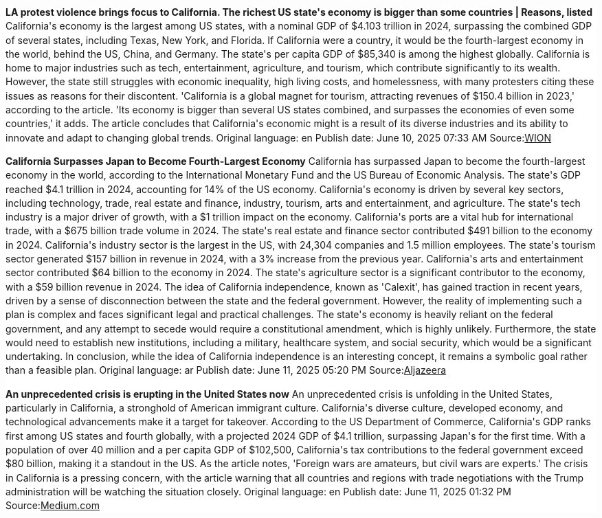 **LA protest violence brings focus to California. The richest US state's economy is bigger than some countries | Reasons, listed**
California's economy is the largest among US states, with a nominal GDP of $4.103 trillion in 2024, surpassing the combined GDP of several states, including Texas, New York, and Florida. If California were a country, it would be the fourth-largest economy in the world, behind the US, China, and Germany. The state's per capita GDP of $85,340 is among the highest globally. California is home to major industries such as tech, entertainment, agriculture, and tourism, which contribute significantly to its wealth. However, the state still struggles with economic inequality, high living costs, and homelessness, with many protesters citing these issues as reasons for their discontent. 'California is a global magnet for tourism, attracting revenues of $150.4 billion in 2023,' according to the article. 'Its economy is bigger than several US states combined, and surpasses the economies of even some countries,' it adds. The article concludes that California's economic might is a result of its diverse industries and its ability to innovate and adapt to changing global trends.
Original language: en
Publish date: June 10, 2025 07:33 AM
Source:[WION](https://www.wionews.com/world/la-protest-brings-focus-to-california-richest-us-state-s-economy-is-bigger-than-some-countries-1749539113599)

**California Surpasses Japan to Become Fourth-Largest Economy**
California has surpassed Japan to become the fourth-largest economy in the world, according to the International Monetary Fund and the US Bureau of Economic Analysis. The state's GDP reached $4.1 trillion in 2024, accounting for 14% of the US economy. California's economy is driven by several key sectors, including technology, trade, real estate and finance, industry, tourism, arts and entertainment, and agriculture. The state's tech industry is a major driver of growth, with a $1 trillion impact on the economy. California's ports are a vital hub for international trade, with a $675 billion trade volume in 2024. The state's real estate and finance sector contributed $491 billion to the economy in 2024. California's industry sector is the largest in the US, with 24,304 companies and 1.5 million employees. The state's tourism sector generated $157 billion in revenue in 2024, with a 3% increase from the previous year. California's arts and entertainment sector contributed $64 billion to the economy in 2024. The state's agriculture sector is a significant contributor to the economy, with a $59 billion revenue in 2024. The idea of California independence, known as 'Calexit', has gained traction in recent years, driven by a sense of disconnection between the state and the federal government. However, the reality of implementing such a plan is complex and faces significant legal and practical challenges. The state's economy is heavily reliant on the federal government, and any attempt to secede would require a constitutional amendment, which is highly unlikely. Furthermore, the state would need to establish new institutions, including a military, healthcare system, and social security, which would be a significant undertaking. In conclusion, while the idea of California independence is an interesting concept, it remains a symbolic goal rather than a feasible plan.
Original language: ar
Publish date: June 11, 2025 05:20 PM
Source:[Aljazeera](https://www.aljazeera.net/ebusiness/2025/6/11/los-angeles-economic-california-independence)

**An unprecedented crisis is erupting in the United States now**
An unprecedented crisis is unfolding in the United States, particularly in California, a stronghold of American immigrant culture. California's diverse culture, developed economy, and technological advancements make it a target for takeover. According to the US Department of Commerce, California's GDP ranks first among US states and fourth globally, with a projected 2024 GDP of $4.1 trillion, surpassing Japan's for the first time. With a population of over 40 million and a per capita GDP of $102,500, California's tax contributions to the federal government exceed $80 billion, making it a standout in the US. As the article notes, 'Foreign wars are amateurs, but civil wars are experts.' The crisis in California is a pressing concern, with the article warning that all countries and regions with trade negotiations with the Trump administration will be watching the situation closely.
Original language: en
Publish date: June 11, 2025 01:32 PM
Source:[Medium.com](https://medium.com/readers-club/an-unprecedented-crisis-is-erupting-in-the-united-states-now-fd07efdd4a9a)
